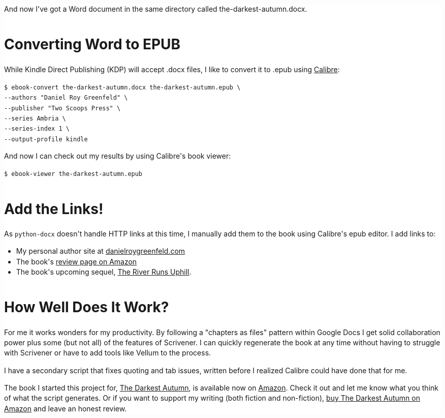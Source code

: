 And now I've got a Word document in the same directory called
the-darkest-autumn.docx.

# Converting Word to EPUB

While Kindle Direct Publishing (KDP) will accept .docx files, I like to
convert it to .epub using [Calibre](https://calibre-ebook.com/):

    $ ebook-convert the-darkest-autumn.docx the-darkest-autumn.epub \
    --authors "Daniel Roy Greenfeld" \
    --publisher "Two Scoops Press" \
    --series Ambria \
    --series-index 1 \
    --output-profile kindle

And now I can check out my results by using Calibre's book viewer:

    $ ebook-viewer the-darkest-autumn.epub

# Add the Links!

As `python-docx` doesn't handle HTTP links at this time, I manually add
them to the book using Calibre's epub editor. I add links to:

- My personal author site at
  [danielroygreenfeld.com](https://www.danielroygreenfeld.com/)
- The book's [review page on
  Amazon](https://www.amazon.com/the-darkest-autumn-ebook/product-reviews/B071L2G8SL?tag=mlinar-20)
- The book's upcoming sequel, [The River Runs
  Uphill](https://www.danielroygreenfeld.com/books/the-river-runs-uphill/).

# How Well Does It Work?

For me it works wonders for my productivity. By following a "chapters
as files" pattern within Google Docs I get solid collaboration power
plus some (but not all) of the features of Scrivener. I can quickly
regenerate the book at any time without having to struggle with
Scrivener or have to add tools like Vellum to the process.

I have a secondary script that fixes quoting and tab issues, written
before I realized Calibre could have done that for me.

The book I started this project for, [The Darkest
Autumn](https://www.danielroygreenfeld.com/books/the-darkest-autumn/),
is available now on
[Amazon](https://www.amazon.com/Darkest-Autumn-Ambria-I-ebook/dp/B071L2G8SL/?tag=mlinar-20).
Check it out and let me know what you think of what the script
generates. Or if you want to support my writing (both fiction and
non-fiction), [buy The Darkest Autumn on
Amazon](https://www.amazon.com/Darkest-Autumn-Ambria-I-ebook/dp/B071L2G8SL/?tag=mlinar-20)
and leave an honest review.
